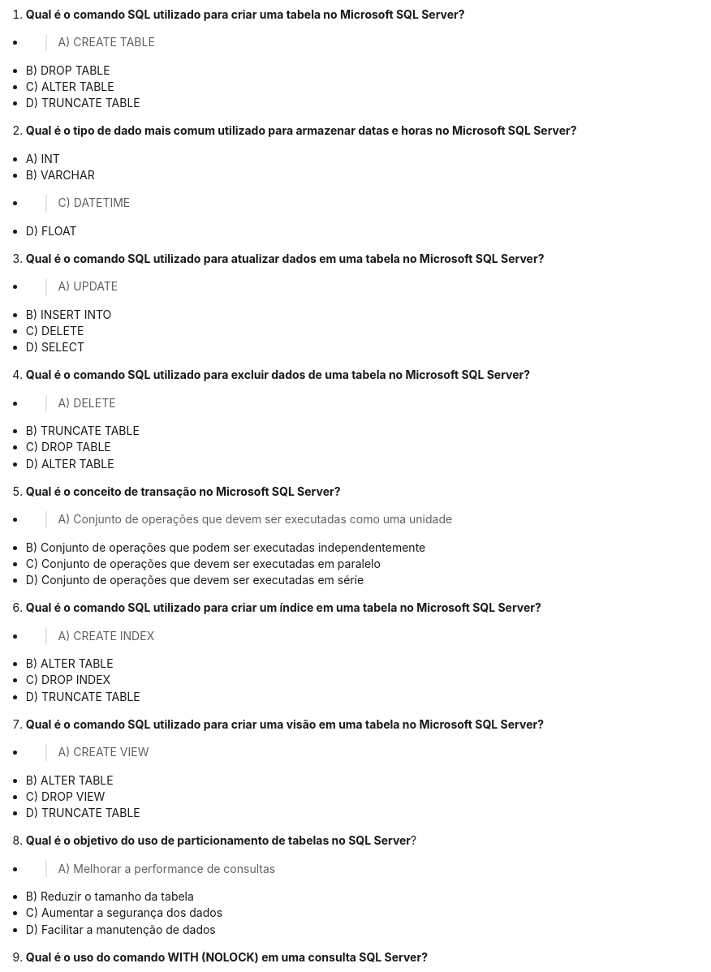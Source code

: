 1. **Qual é o comando SQL utilizado para criar uma tabela no Microsoft SQL Server?**

- >A) CREATE TABLE 
- B) DROP TABLE 
- C) ALTER TABLE 
- D) TRUNCATE TABLE

2. **Qual é o tipo de dado mais comum utilizado para armazenar datas e horas no Microsoft SQL Server?**

- A) INT 
- B) VARCHAR 
- >C) DATETIME 
- D) FLOAT

3. **Qual é o comando SQL utilizado para atualizar dados em uma tabela no Microsoft SQL Server?**

- >A) UPDATE 
- B) INSERT INTO 
- C) DELETE 
- D) SELECT

4. **Qual é o comando SQL utilizado para excluir dados de uma tabela no Microsoft SQL Server?**

- >A) DELETE 
- B) TRUNCATE TABLE 
- C) DROP TABLE 
- D) ALTER TABLE

5. **Qual é o conceito de transação no Microsoft SQL Server?**

- >A) Conjunto de operações que devem ser executadas como uma unidade 
- B) Conjunto de operações que podem ser executadas independentemente 
- C) Conjunto de operações que devem ser executadas em paralelo 
- D) Conjunto de operações que devem ser executadas em série


6. **Qual é o comando SQL utilizado para criar um índice em uma tabela no Microsoft SQL Server?**

- >A) CREATE INDEX 
- B) ALTER TABLE 
- C) DROP INDEX 
- D) TRUNCATE TABLE

7. **Qual é o comando SQL utilizado para criar uma visão em uma tabela no Microsoft SQL Server?**

- >A) CREATE VIEW 
- B) ALTER TABLE 
- C) DROP VIEW 
- D) TRUNCATE TABLE

8. **Qual é o objetivo do uso de particionamento de tabelas no SQL Server**?

- >A) Melhorar a performance de consultas 
- B) Reduzir o tamanho da tabela 
- C) Aumentar a segurança dos dados 
- D) Facilitar a manutenção de dados

9. **Qual é o uso do comando WITH (NOLOCK) em uma consulta SQL Server?**

